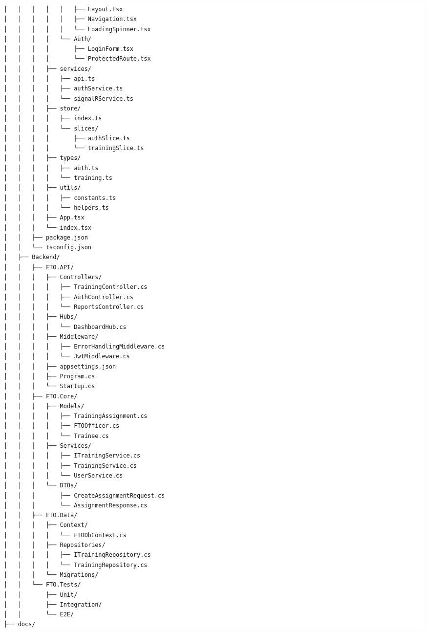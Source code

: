 ```
│   │   │   │   │   ├── Layout.tsx
│   │   │   │   │   ├── Navigation.tsx
│   │   │   │   │   └── LoadingSpinner.tsx
│   │   │   │   └── Auth/
│   │   │   │       ├── LoginForm.tsx
│   │   │   │       └── ProtectedRoute.tsx
│   │   │   ├── services/
│   │   │   │   ├── api.ts
│   │   │   │   ├── authService.ts
│   │   │   │   └── signalRService.ts
│   │   │   ├── store/
│   │   │   │   ├── index.ts
│   │   │   │   └── slices/
│   │   │   │       ├── authSlice.ts
│   │   │   │       └── trainingSlice.ts
│   │   │   ├── types/
│   │   │   │   ├── auth.ts
│   │   │   │   └── training.ts
│   │   │   ├── utils/
│   │   │   │   ├── constants.ts
│   │   │   │   └── helpers.ts
│   │   │   ├── App.tsx
│   │   │   └── index.tsx
│   │   ├── package.json
│   │   └── tsconfig.json
│   ├── Backend/
│   │   ├── FTO.API/
│   │   │   ├── Controllers/
│   │   │   │   ├── TrainingController.cs
│   │   │   │   ├── AuthController.cs
│   │   │   │   └── ReportsController.cs
│   │   │   ├── Hubs/
│   │   │   │   └── DashboardHub.cs
│   │   │   ├── Middleware/
│   │   │   │   ├── ErrorHandlingMiddleware.cs
│   │   │   │   └── JwtMiddleware.cs
│   │   │   ├── appsettings.json
│   │   │   ├── Program.cs
│   │   │   └── Startup.cs
│   │   ├── FTO.Core/
│   │   │   ├── Models/
│   │   │   │   ├── TrainingAssignment.cs
│   │   │   │   ├── FTOOfficer.cs
│   │   │   │   └── Trainee.cs
│   │   │   ├── Services/
│   │   │   │   ├── ITrainingService.cs
│   │   │   │   ├── TrainingService.cs
│   │   │   │   └── UserService.cs
│   │   │   └── DTOs/
│   │   │       ├── CreateAssignmentRequest.cs
│   │   │       └── AssignmentResponse.cs
│   │   ├── FTO.Data/
│   │   │   ├── Context/
│   │   │   │   └── FTODbContext.cs
│   │   │   ├── Repositories/
│   │   │   │   ├── ITrainingRepository.cs
│   │   │   │   └── TrainingRepository.cs
│   │   │   └── Migrations/
│   │   └── FTO.Tests/
│   │       ├── Unit/
│   │       ├── Integration/
│   │       └── E2E/
├── docs/
```